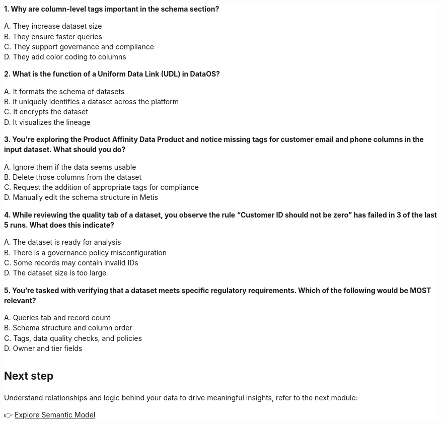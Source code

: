 **1. Why are column-level tags important in the schema section?**

A. They increase dataset size  <br>
B. They ensure faster queries  <br>
C. They support governance and compliance  <br>
D. They add color coding to columns<br>

**2. What is the function of a Uniform Data Link (UDL) in DataOS?**

A. It formats the schema of datasets  <br>
B. It uniquely identifies a dataset across the platform  <br>
C. It encrypts the dataset  <br>
D. It visualizes the lineage <br>

**3. You're exploring the Product Affinity Data Product and notice missing tags for customer email and phone columns in the input dataset. What should you do?**

A. Ignore them if the data seems usable<br>
B. Delete those columns from the dataset<br>
C. Request the addition of appropriate tags for compliance<br>
D. Manually edit the schema structure in Metis<br>

**4. While reviewing the quality tab of a dataset, you observe the rule “Customer ID should not be zero” has failed in 3 of the last 5 runs. What does this indicate?**

A. The dataset is ready for analysis<br>
B. There is a governance policy misconfiguration<br>
C. Some records may contain invalid IDs<br>
D. The dataset size is too large<br>

**5. You’re tasked with verifying that a dataset meets specific regulatory requirements. Which of the following would be MOST relevant?**  

A. Queries tab and record count <br> 
B. Schema structure and column order  <br>
C. Tags, data quality checks, and policies<br>
D. Owner and tier fields  <br>


## Next step

Understand relationships and logic behind your data to drive meaningful insights, refer to the next module:

👉 [Explore Semantic Model](/learn_new/dp_consumer_learn_track/explore_sm/)